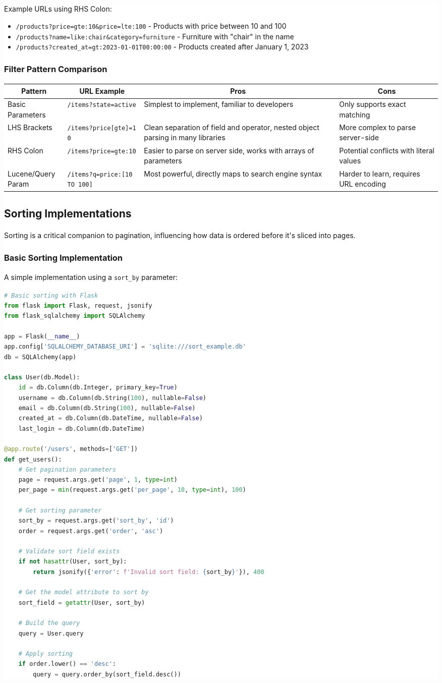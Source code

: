 Example URLs using RHS Colon:
- `/products?price=gte:10&price=lte:100` - Products with price between 10 and 100
- `/products?name=like:chair&category=furniture` - Furniture with "chair" in the name
- `/products?created_at=gt:2023-01-01T00:00:00` - Products created after January 1, 2023

### Filter Pattern Comparison

| Pattern | URL Example | Pros | Cons |
|---------|-------------|------|------|
| Basic Parameters | `/items?state=active` | Simplest to implement, familiar to developers | Only supports exact matching |
| LHS Brackets | `/items?price[gte]=10` | Clean separation of field and operator, nested object parsing in many libraries | More complex to parse server-side |
| RHS Colon | `/items?price=gte:10` | Easier to parse on server side, works with arrays of parameters | Potential conflicts with literal values |
| Lucene/Query Param | `/items?q=price:[10 TO 100]` | Most powerful, directly maps to search engine syntax | Harder to learn, requires URL encoding |

## Sorting Implementations

Sorting is a critical companion to pagination, influencing how data is ordered before it's sliced into pages.

### Basic Sorting Implementation

A simple implementation using a `sort_by` parameter:

```python
# Basic sorting with Flask
from flask import Flask, request, jsonify
from flask_sqlalchemy import SQLAlchemy

app = Flask(__name__)
app.config['SQLALCHEMY_DATABASE_URI'] = 'sqlite:///sort_example.db'
db = SQLAlchemy(app)

class User(db.Model):
    id = db.Column(db.Integer, primary_key=True)
    username = db.Column(db.String(100), nullable=False)
    email = db.Column(db.String(100), nullable=False)
    created_at = db.Column(db.DateTime, nullable=False)
    last_login = db.Column(db.DateTime)

@app.route('/users', methods=['GET'])
def get_users():
    # Get pagination parameters
    page = request.args.get('page', 1, type=int)
    per_page = min(request.args.get('per_page', 10, type=int), 100)
    
    # Get sorting parameter
    sort_by = request.args.get('sort_by', 'id')
    order = request.args.get('order', 'asc')
    
    # Validate sort field exists
    if not hasattr(User, sort_by):
        return jsonify({'error': f'Invalid sort field: {sort_by}'}), 400
    
    # Get the model attribute to sort by
    sort_field = getattr(User, sort_by)
    
    # Build the query
    query = User.query
    
    # Apply sorting
    if order.lower() == 'desc':
        query = query.order_by(sort_field.desc())
```